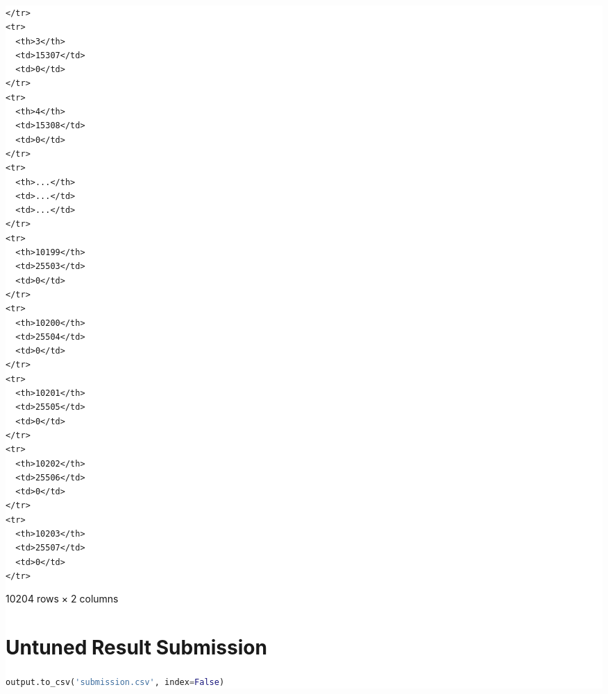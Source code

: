     </tr>
    <tr>
      <th>3</th>
      <td>15307</td>
      <td>0</td>
    </tr>
    <tr>
      <th>4</th>
      <td>15308</td>
      <td>0</td>
    </tr>
    <tr>
      <th>...</th>
      <td>...</td>
      <td>...</td>
    </tr>
    <tr>
      <th>10199</th>
      <td>25503</td>
      <td>0</td>
    </tr>
    <tr>
      <th>10200</th>
      <td>25504</td>
      <td>0</td>
    </tr>
    <tr>
      <th>10201</th>
      <td>25505</td>
      <td>0</td>
    </tr>
    <tr>
      <th>10202</th>
      <td>25506</td>
      <td>0</td>
    </tr>
    <tr>
      <th>10203</th>
      <td>25507</td>
      <td>0</td>
    </tr>
  </tbody>
</table>
<p>10204 rows × 2 columns</p>
</div>



# Untuned Result Submission


```python
output.to_csv('submission.csv', index=False)
```
